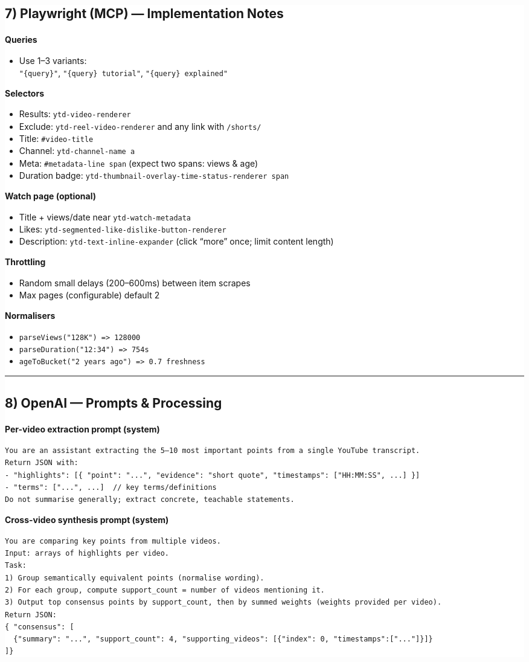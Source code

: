 
## 7) Playwright (MCP) — Implementation Notes

**Queries**
- Use 1–3 variants:  
  `"{query}"`, `"{query} tutorial"`, `"{query} explained"`

**Selectors**
- Results: `ytd-video-renderer`
- Exclude: `ytd-reel-video-renderer` and any link with `/shorts/`
- Title: `#video-title`
- Channel: `ytd-channel-name a`
- Meta: `#metadata-line span` (expect two spans: views & age)
- Duration badge: `ytd-thumbnail-overlay-time-status-renderer span`

**Watch page (optional)**
- Title + views/date near `ytd-watch-metadata`
- Likes: `ytd-segmented-like-dislike-button-renderer`
- Description: `ytd-text-inline-expander` (click “more” once; limit content length)

**Throttling**
- Random small delays (200–600ms) between item scrapes
- Max pages (configurable) default 2

**Normalisers**
- `parseViews("128K") => 128000`
- `parseDuration("12:34") => 754s`
- `ageToBucket("2 years ago") => 0.7 freshness`

---

## 8) OpenAI — Prompts & Processing

**Per-video extraction prompt (system)**
```
You are an assistant extracting the 5–10 most important points from a single YouTube transcript.
Return JSON with:
- "highlights": [{ "point": "...", "evidence": "short quote", "timestamps": ["HH:MM:SS", ...] }]
- "terms": ["...", ...]  // key terms/definitions
Do not summarise generally; extract concrete, teachable statements.
```

**Cross-video synthesis prompt (system)**
```
You are comparing key points from multiple videos.
Input: arrays of highlights per video.
Task:
1) Group semantically equivalent points (normalise wording).
2) For each group, compute support_count = number of videos mentioning it.
3) Output top consensus points by support_count, then by summed weights (weights provided per video).
Return JSON:
{ "consensus": [
  {"summary": "...", "support_count": 4, "supporting_videos": [{"index": 0, "timestamps":["..."]}]}
]}
```
